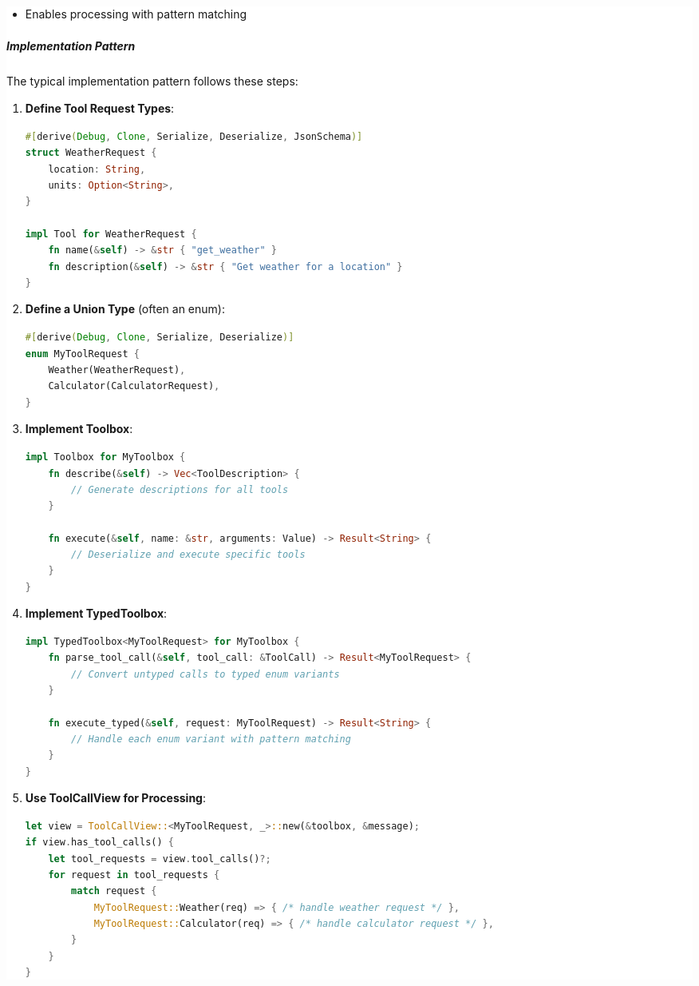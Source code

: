    - Enables processing with pattern matching

##### Implementation Pattern

The typical implementation pattern follows these steps:

1. **Define Tool Request Types**:
   ```rust
   #[derive(Debug, Clone, Serialize, Deserialize, JsonSchema)]
   struct WeatherRequest {
       location: String,
       units: Option<String>,
   }
   
   impl Tool for WeatherRequest {
       fn name(&self) -> &str { "get_weather" }
       fn description(&self) -> &str { "Get weather for a location" }
   }
   ```

2. **Define a Union Type** (often an enum):
   ```rust
   #[derive(Debug, Clone, Serialize, Deserialize)]
   enum MyToolRequest {
       Weather(WeatherRequest),
       Calculator(CalculatorRequest),
   }
   ```

3. **Implement Toolbox**:
   ```rust
   impl Toolbox for MyToolbox {
       fn describe(&self) -> Vec<ToolDescription> {
           // Generate descriptions for all tools
       }
       
       fn execute(&self, name: &str, arguments: Value) -> Result<String> {
           // Deserialize and execute specific tools
       }
   }
   ```

4. **Implement TypedToolbox**:
   ```rust
   impl TypedToolbox<MyToolRequest> for MyToolbox {
       fn parse_tool_call(&self, tool_call: &ToolCall) -> Result<MyToolRequest> {
           // Convert untyped calls to typed enum variants
       }
       
       fn execute_typed(&self, request: MyToolRequest) -> Result<String> {
           // Handle each enum variant with pattern matching
       }
   }
   ```

5. **Use ToolCallView for Processing**:
   ```rust
   let view = ToolCallView::<MyToolRequest, _>::new(&toolbox, &message);
   if view.has_tool_calls() {
       let tool_requests = view.tool_calls()?;
       for request in tool_requests {
           match request {
               MyToolRequest::Weather(req) => { /* handle weather request */ },
               MyToolRequest::Calculator(req) => { /* handle calculator request */ },
           }
       }
   }
   ```
